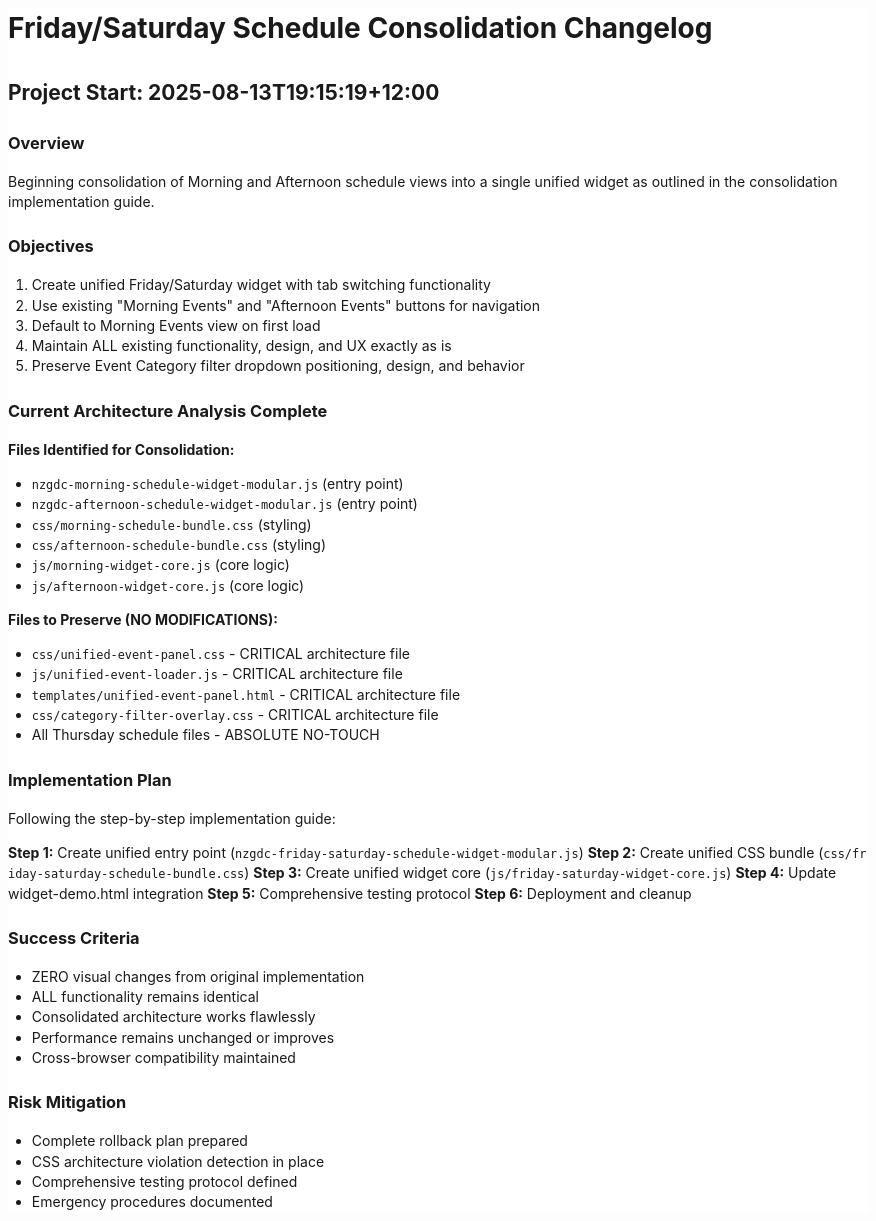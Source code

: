 # Friday/Saturday Schedule Consolidation Changelog
## Project Start: 2025-08-13T19:15:19+12:00

### Overview
Beginning consolidation of Morning and Afternoon schedule views into a single unified widget as outlined in the consolidation implementation guide.

### Objectives
1. Create unified Friday/Saturday widget with tab switching functionality
2. Use existing "Morning Events" and "Afternoon Events" buttons for navigation
3. Default to Morning Events view on first load
4. Maintain ALL existing functionality, design, and UX exactly as is
5. Preserve Event Category filter dropdown positioning, design, and behavior

### Current Architecture Analysis Complete
**Files Identified for Consolidation:**
- `nzgdc-morning-schedule-widget-modular.js` (entry point)
- `nzgdc-afternoon-schedule-widget-modular.js` (entry point)
- `css/morning-schedule-bundle.css` (styling)
- `css/afternoon-schedule-bundle.css` (styling)
- `js/morning-widget-core.js` (core logic)
- `js/afternoon-widget-core.js` (core logic)

**Files to Preserve (NO MODIFICATIONS):**
- `css/unified-event-panel.css` - CRITICAL architecture file
- `js/unified-event-loader.js` - CRITICAL architecture file
- `templates/unified-event-panel.html` - CRITICAL architecture file
- `css/category-filter-overlay.css` - CRITICAL architecture file
- All Thursday schedule files - ABSOLUTE NO-TOUCH

### Implementation Plan
Following the step-by-step implementation guide:

**Step 1:** Create unified entry point (`nzgdc-friday-saturday-schedule-widget-modular.js`)
**Step 2:** Create unified CSS bundle (`css/friday-saturday-schedule-bundle.css`)
**Step 3:** Create unified widget core (`js/friday-saturday-widget-core.js`)
**Step 4:** Update widget-demo.html integration
**Step 5:** Comprehensive testing protocol
**Step 6:** Deployment and cleanup

### Success Criteria
- ZERO visual changes from original implementation
- ALL functionality remains identical
- Consolidated architecture works flawlessly
- Performance remains unchanged or improves
- Cross-browser compatibility maintained

### Risk Mitigation
- Complete rollback plan prepared
- CSS architecture violation detection in place
- Comprehensive testing protocol defined
- Emergency procedures documented
